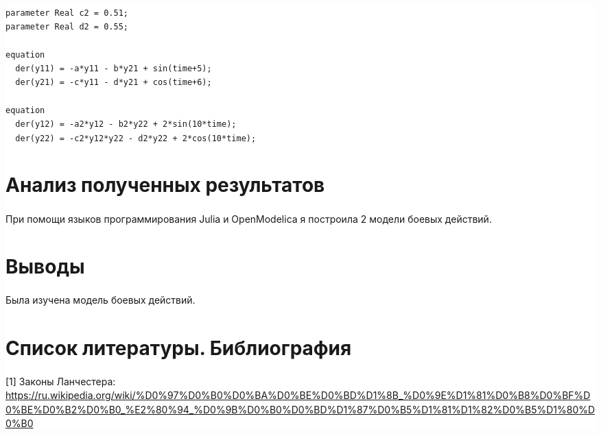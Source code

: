 ```
parameter Real c2 = 0.51;
parameter Real d2 = 0.55;

equation
  der(y11) = -a*y11 - b*y21 + sin(time+5);
  der(y21) = -c*y11 - d*y21 + cos(time+6);
  
equation
  der(y12) = -a2*y12 - b2*y22 + 2*sin(10*time);
  der(y22) = -c2*y12*y22 - d2*y22 + 2*cos(10*time);
```

# Анализ полученных результатов
При помощи языков программирования Julia и OpenModelica я построила 2 модели боевых действий.

# Выводы
Была изучена модель боевых действий.

# Список литературы. Библиография
[1] Законы Ланчестера: https://ru.wikipedia.org/wiki/%D0%97%D0%B0%D0%BA%D0%BE%D0%BD%D1%8B_%D0%9E%D1%81%D0%B8%D0%BF%D0%BE%D0%B2%D0%B0_%E2%80%94_%D0%9B%D0%B0%D0%BD%D1%87%D0%B5%D1%81%D1%82%D0%B5%D1%80%D0%B0